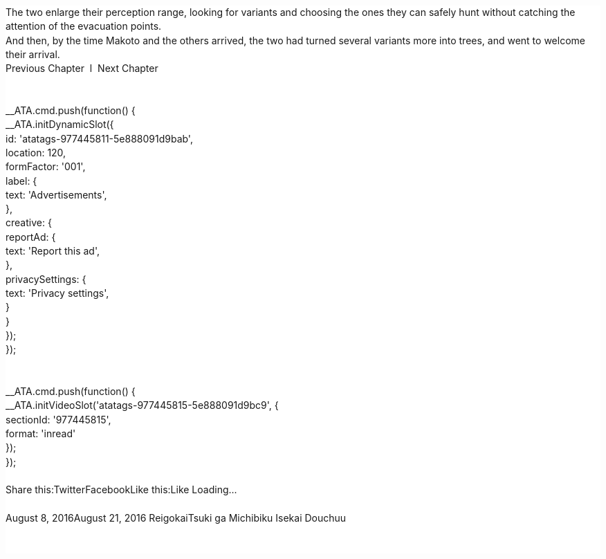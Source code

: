 The two enlarge their perception range, looking for variants and choosing the ones they can safely hunt without catching the attention of the evacuation points.<br/>
And then, by the time Makoto and the others arrived, the two had turned several variants more into trees, and went to welcome their arrival.<br/>
Previous Chapter  l  Next Chapter<br/>
<br/>
<br/>
				__ATA.cmd.push(function() {<br/>
					__ATA.initDynamicSlot({<br/>
						id: 'atatags-977445811-5e888091d9bab',<br/>
						location: 120,<br/>
						formFactor: '001',<br/>
						label: {<br/>
							text: 'Advertisements',<br/>
						},<br/>
						creative: {<br/>
							reportAd: {<br/>
								text: 'Report this ad',<br/>
							},<br/>
							privacySettings: {<br/>
								text: 'Privacy settings',<br/>
							}<br/>
						}<br/>
					});<br/>
				});<br/>
			<br/>
<br/>
            __ATA.cmd.push(function() {<br/>
                __ATA.initVideoSlot('atatags-977445815-5e888091d9bc9', {<br/>
                    sectionId: '977445815',<br/>
                    format: 'inread'<br/>
                });<br/>
            });<br/>
        <br/>
Share this:TwitterFacebookLike this:Like Loading... <br/>
<br/>
August 8, 2016August 21, 2016 ReigokaiTsuki ga Michibiku Isekai Douchuu <br/>
<br/>
<br/>

